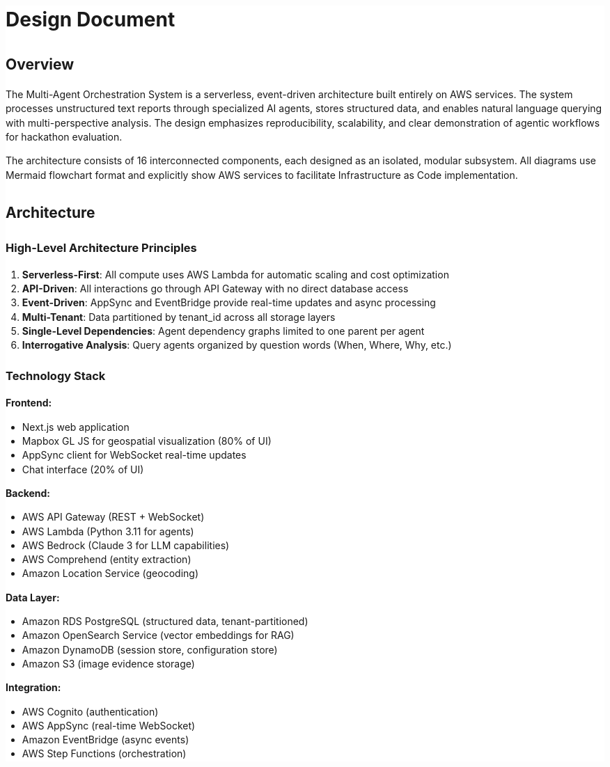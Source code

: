 # Design Document

## Overview

The Multi-Agent Orchestration System is a serverless, event-driven architecture built entirely on AWS services. The system processes unstructured text reports through specialized AI agents, stores structured data, and enables natural language querying with multi-perspective analysis. The design emphasizes reproducibility, scalability, and clear demonstration of agentic workflows for hackathon evaluation.

The architecture consists of 16 interconnected components, each designed as an isolated, modular subsystem. All diagrams use Mermaid flowchart format and explicitly show AWS services to facilitate Infrastructure as Code implementation.

## Architecture

### High-Level Architecture Principles

1. **Serverless-First**: All compute uses AWS Lambda for automatic scaling and cost optimization
2. **API-Driven**: All interactions go through API Gateway with no direct database access
3. **Event-Driven**: AppSync and EventBridge provide real-time updates and async processing
4. **Multi-Tenant**: Data partitioned by tenant_id across all storage layers
5. **Single-Level Dependencies**: Agent dependency graphs limited to one parent per agent
6. **Interrogative Analysis**: Query agents organized by question words (When, Where, Why, etc.)

### Technology Stack

**Frontend:**
- Next.js web application
- Mapbox GL JS for geospatial visualization (80% of UI)
- AppSync client for WebSocket real-time updates
- Chat interface (20% of UI)

**Backend:**
- AWS API Gateway (REST + WebSocket)
- AWS Lambda (Python 3.11 for agents)
- AWS Bedrock (Claude 3 for LLM capabilities)
- AWS Comprehend (entity extraction)
- Amazon Location Service (geocoding)

**Data Layer:**
- Amazon RDS PostgreSQL (structured data, tenant-partitioned)
- Amazon OpenSearch Service (vector embeddings for RAG)
- Amazon DynamoDB (session store, configuration store)
- Amazon S3 (image evidence storage)

**Integration:**
- AWS Cognito (authentication)
- AWS AppSync (real-time WebSocket)
- Amazon EventBridge (async events)
- AWS Step Functions (orchestration)
